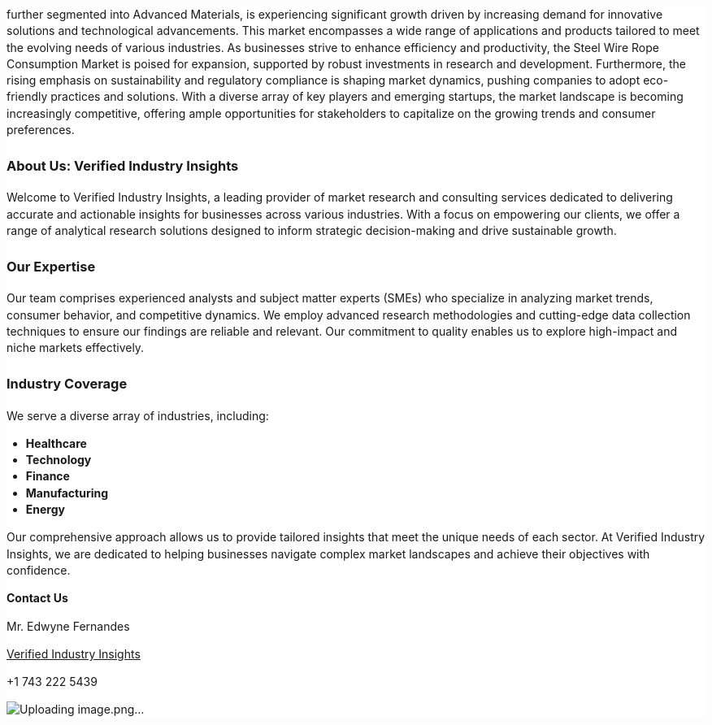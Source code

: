 further segmented into Advanced Materials, is experiencing significant growth driven by increasing demand for innovative solutions and technological advancements. This market encompasses a wide range of applications and products tailored to meet the evolving needs of various industries. As businesses strive to enhance efficiency and productivity, the Steel Wire Rope Consumption Market is poised for expansion, supported by robust investments in research and development. Furthermore, the rising emphasis on sustainability and regulatory compliance is shaping market dynamics, pushing companies to adopt eco-friendly practices and solutions. With a diverse array of key players and emerging startups, the market landscape is becoming increasingly competitive, offering ample opportunities for stakeholders to capitalize on the growing trends and consumer preferences.</p><h3>About Us: Verified Industry Insights</h3><p>Welcome to Verified Industry Insights, a leading provider of market research and consulting services dedicated to delivering accurate and actionable insights for businesses across various industries. With a focus on empowering our clients, we offer a range of analytical research solutions designed to inform strategic decision-making and drive sustainable growth.</p><h3>Our Expertise</h3><p>Our team comprises experienced analysts and subject matter experts (SMEs) who specialize in analyzing market trends, consumer behavior, and competitive dynamics. We employ advanced research methodologies and cutting-edge data collection techniques to ensure our findings are reliable and relevant. Our commitment to quality enables us to explore high-impact and niche markets effectively.</p><h3>Industry Coverage</h3><p>We serve a diverse array of industries, including:</p><ul><li><strong>Healthcare</strong></li><li><strong>Technology</strong></li><li><strong>Finance</strong></li><li><strong>Manufacturing</strong></li><li><strong>Energy</strong></li></ul><p>Our comprehensive approach allows us to provide tailored insights that meet the unique needs of each sector. At Verified Industry Insights, we are dedicated to helping businesses navigate complex market landscapes and achieve their objectives with confidence.</p><p><strong>Contact Us</strong></p><p>Mr. Edwyne Fernandes</p><p><a href="https://www.verifiedindustryinsights.com/">Verified Industry Insights</a></p><p>+1 743 222 5439</p>
![Uploading image.png…]()
